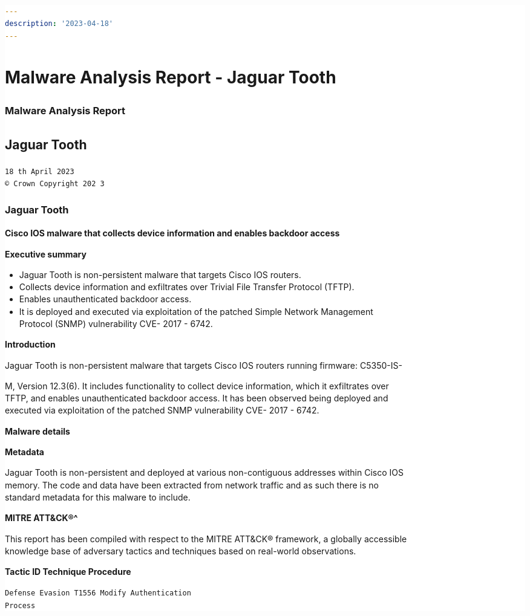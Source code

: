 ```yaml
---
description: '2023-04-18'
---
```


# Malware Analysis Report - Jaguar Tooth

### Malware Analysis Report

## Jaguar Tooth

```
18 th April 2023
© Crown Copyright 202 3
```

### Jaguar Tooth

**Cisco IOS malware that collects device information and enables backdoor access**

**Executive summary**

* Jaguar Tooth is non-persistent malware that targets Cisco IOS routers.
* Collects device information and exfiltrates over Trivial File Transfer Protocol (TFTP).
* Enables unauthenticated backdoor access.
* It is deployed and executed via exploitation of the patched Simple Network Management\
  Protocol (SNMP) vulnerability CVE- 2017 - 6742.

**Introduction**

Jaguar Tooth is non-persistent malware that targets Cisco IOS routers running firmware: C5350-IS-

M, Version 12.3(6). It includes functionality to collect device information, which it exfiltrates over\
TFTP, and enables unauthenticated backdoor access. It has been observed being deployed and\
executed via exploitation of the patched SNMP vulnerability CVE- 2017 - 6742.

**Malware details**

**Metadata**

Jaguar Tooth is non-persistent and deployed at various non-contiguous addresses within Cisco IOS\
memory. The code and data have been extracted from network traffic and as such there is no\
standard metadata for this malware to include.

**MITRE ATT\&CK®^**

This report has been compiled with respect to the MITRE ATT\&CK® framework, a globally accessible\
knowledge base of adversary tactics and techniques based on real-world observations.

**Tactic ID Technique Procedure**

```
Defense Evasion T1556 Modify Authentication
Process
```
